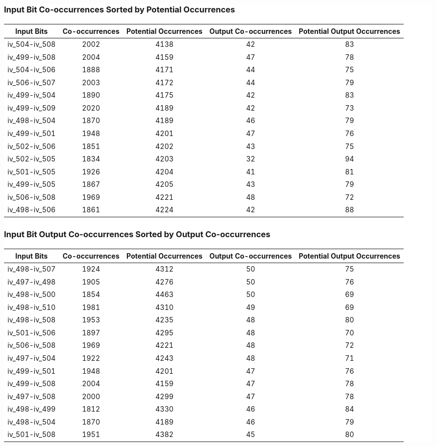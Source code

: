### Input Bit Co-occurrences Sorted by Potential Occurrences

| Input Bits | Co-occurrences | Potential Occurrences | Output Co-occurrences | Potential Output Occurrences |
|:----------:|:--------------:|:---------------------:|:---------------------:|:----------------------------:|
| iv_504-iv_508 | 2002 | 4138 | 42 | 83 |
| iv_499-iv_508 | 2004 | 4159 | 47 | 78 |
| iv_504-iv_506 | 1888 | 4171 | 44 | 75 |
| iv_506-iv_507 | 2003 | 4172 | 44 | 79 |
| iv_499-iv_504 | 1890 | 4175 | 42 | 83 |
| iv_499-iv_509 | 2020 | 4189 | 42 | 73 |
| iv_498-iv_504 | 1870 | 4189 | 46 | 79 |
| iv_499-iv_501 | 1948 | 4201 | 47 | 76 |
| iv_502-iv_506 | 1851 | 4202 | 43 | 75 |
| iv_502-iv_505 | 1834 | 4203 | 32 | 94 |
| iv_501-iv_505 | 1926 | 4204 | 41 | 81 |
| iv_499-iv_505 | 1867 | 4205 | 43 | 79 |
| iv_506-iv_508 | 1969 | 4221 | 48 | 72 |
| iv_498-iv_506 | 1861 | 4224 | 42 | 88 |

### Input Bit Output Co-occurrences Sorted by Output Co-occurrences

| Input Bits | Co-occurrences | Potential Occurrences | Output Co-occurrences | Potential Output Occurrences |
|:----------:|:--------------:|:---------------------:|:---------------------:|:----------------------------:|
| iv_498-iv_507 | 1924 | 4312 | 50 | 75 |
| iv_497-iv_498 | 1905 | 4276 | 50 | 76 |
| iv_498-iv_500 | 1854 | 4463 | 50 | 69 |
| iv_498-iv_510 | 1981 | 4310 | 49 | 69 |
| iv_498-iv_508 | 1953 | 4235 | 48 | 80 |
| iv_501-iv_506 | 1897 | 4295 | 48 | 70 |
| iv_506-iv_508 | 1969 | 4221 | 48 | 72 |
| iv_497-iv_504 | 1922 | 4243 | 48 | 71 |
| iv_499-iv_501 | 1948 | 4201 | 47 | 76 |
| iv_499-iv_508 | 2004 | 4159 | 47 | 78 |
| iv_497-iv_508 | 2000 | 4299 | 47 | 78 |
| iv_498-iv_499 | 1812 | 4330 | 46 | 84 |
| iv_498-iv_504 | 1870 | 4189 | 46 | 79 |
| iv_501-iv_508 | 1951 | 4382 | 45 | 80 |
